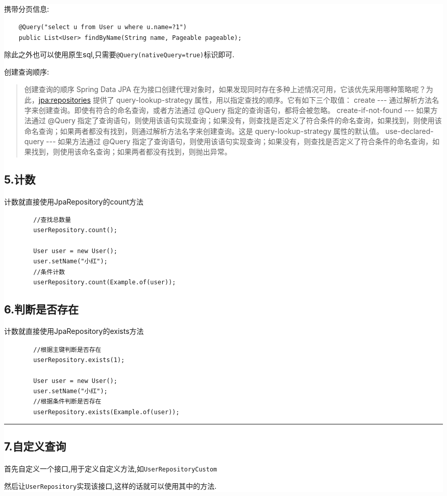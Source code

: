携带分页信息:
```
    @Query("select u from User u where u.name=?1")
    public List<User> findByName(String name, Pageable pageable);
```

除此之外也可以使用原生sql,只需要`@Query(nativeQuery=true)`标识即可.


创建查询顺序:

>创建查询的顺序
Spring Data JPA 在为接口创建代理对象时，如果发现同时存在多种上述情况可用，它该优先采用哪种策略呢？为此，<jpa:repositories> 提供了 query-lookup-strategy 属性，用以指定查找的顺序。它有如下三个取值：
create --- 通过解析方法名字来创建查询。即使有符合的命名查询，或者方法通过 @Query 指定的查询语句，都将会被忽略。
create-if-not-found --- 如果方法通过 @Query 指定了查询语句，则使用该语句实现查询；如果没有，则查找是否定义了符合条件的命名查询，如果找到，则使用该命名查询；如果两者都没有找到，则通过解析方法名字来创建查询。这是 query-lookup-strategy 属性的默认值。
use-declared-query --- 如果方法通过 @Query 指定了查询语句，则使用该语句实现查询；如果没有，则查找是否定义了符合条件的命名查询，如果找到，则使用该命名查询；如果两者都没有找到，则抛出异常。



5.计数
----
计数就直接使用JpaRepository的count方法
```
        //查找总数量
        userRepository.count();

        User user = new User();
        user.setName("小红");
        //条件计数
        userRepository.count(Example.of(user));
```

6.判断是否存在
--------
计数就直接使用JpaRepository的exists方法
```
        //根据主键判断是否存在
        userRepository.exists(1);

        User user = new User();
        user.setName("小红");
        //根据条件判断是否存在
        userRepository.exists(Example.of(user));
```


----------


7.自定义查询
----------

首先自定义一个接口,用于定义自定义方法,如`UserRepositoryCustom`

然后让`UserRepository`实现该接口,这样的话就可以使用其中的方法.
